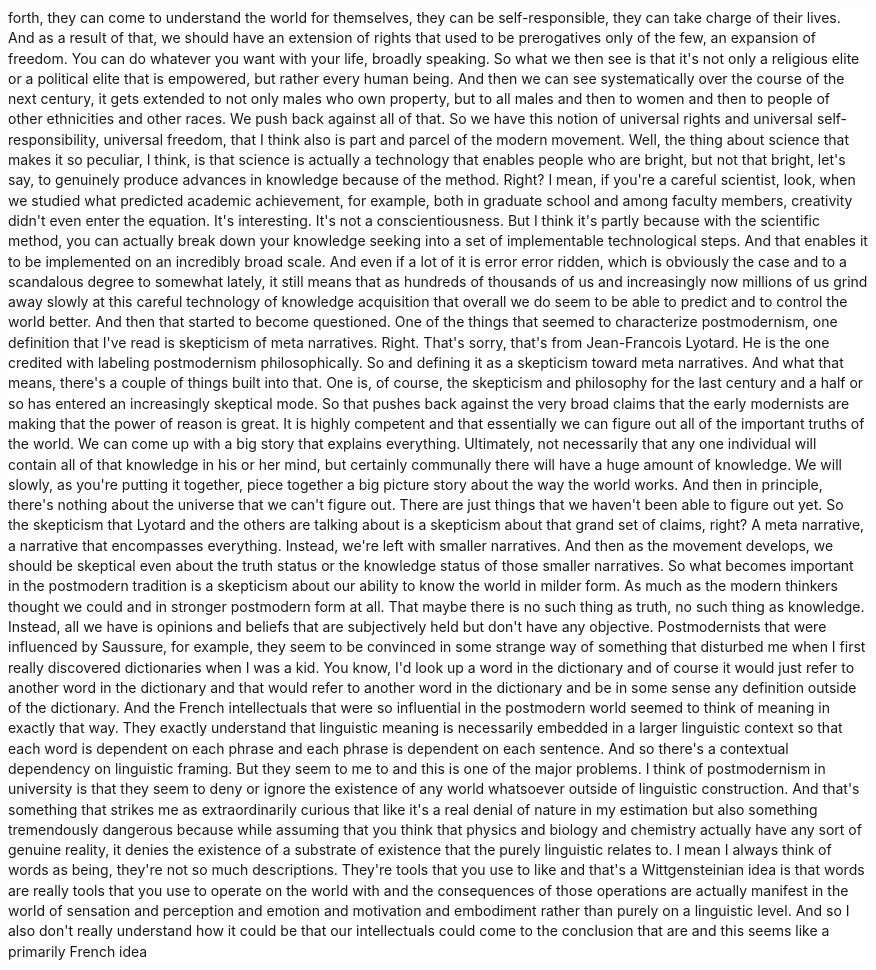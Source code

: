 forth, they can come to understand the world for themselves, they can be self-responsible, they can take charge of their lives. And as a result of that, we should have an extension of rights that used to be prerogatives only of the few, an expansion of freedom. You can do whatever you want with your life, broadly speaking. So what we then see is that it's not only a religious elite or a political elite that is empowered, but rather every human being. And then we can see systematically over the course of the next century, it gets extended to not only males who own property, but to all males and then to women and then to people of other ethnicities and other races. We push back against all of that. So we have this notion of universal rights and universal self-responsibility, universal freedom, that I think also is part and parcel of the modern movement. Well, the thing about science that makes it so peculiar, I think, is that science is actually a technology that enables people who are bright, but not that bright, let's say, to genuinely produce advances in knowledge because of the method. Right? I mean, if you're a careful scientist, look, when we studied what predicted academic achievement, for example, both in graduate school and among faculty members, creativity didn't even enter the equation. It's interesting. It's not a conscientiousness. But I think it's partly because with the scientific method, you can actually break down your knowledge seeking into a set of implementable technological steps. And that enables it to be implemented on an incredibly broad scale. And even if a lot of it is error error ridden, which is obviously the case and to a scandalous degree to somewhat lately, it still means that as hundreds of thousands of us and increasingly now millions of us grind away slowly at this careful technology of knowledge acquisition that overall we do seem to be able to predict and to control the world better. And then that started to become questioned. One of the things that seemed to characterize postmodernism, one definition that I've read is skepticism of meta narratives. Right. That's sorry, that's from Jean-Francois Lyotard. He is the one credited with labeling postmodernism philosophically. So and defining it as a skepticism toward meta narratives. And what that means, there's a couple of things built into that. One is, of course, the skepticism and philosophy for the last century and a half or so has entered an increasingly skeptical mode. So that pushes back against the very broad claims that the early modernists are making that the power of reason is great. It is highly competent and that essentially we can figure out all of the important truths of the world. We can come up with a big story that explains everything. Ultimately, not necessarily that any one individual will contain all of that knowledge in his or her mind, but certainly communally there will have a huge amount of knowledge. We will slowly, as you're putting it together, piece together a big picture story about the way the world works. And then in principle, there's nothing about the universe that we can't figure out. There are just things that we haven't been able to figure out yet. So the skepticism that Lyotard and the others are talking about is a skepticism about that grand set of claims, right? A meta narrative, a narrative that encompasses everything. Instead, we're left with smaller narratives. And then as the movement develops, we should be skeptical even about the truth status or the knowledge status of those smaller narratives. So what becomes important in the postmodern tradition is a skepticism about our ability to know the world in milder form. As much as the modern thinkers thought we could and in stronger postmodern form at all. That maybe there is no such thing as truth, no such thing as knowledge. Instead, all we have is opinions and beliefs that are subjectively held but don't have any objective. Postmodernists that were influenced by Saussure, for example, they seem to be convinced in some strange way of something that disturbed me when I first really discovered dictionaries when I was a kid. You know, I'd look up a word in the dictionary and of course it would just refer to another word in the dictionary and that would refer to another word in the dictionary and be in some sense any definition outside of the dictionary. And the French intellectuals that were so influential in the postmodern world seemed to think of meaning in exactly that way. They exactly understand that linguistic meaning is necessarily embedded in a larger linguistic context so that each word is dependent on each phrase and each phrase is dependent on each sentence. And so there's a contextual dependency on linguistic framing. But they seem to me to and this is one of the major problems. I think of postmodernism in university is that they seem to deny or ignore the existence of any world whatsoever outside of linguistic construction. And that's something that strikes me as extraordinarily curious that like it's a real denial of nature in my estimation but also something tremendously dangerous because while assuming that you think that physics and biology and chemistry actually have any sort of genuine reality, it denies the existence of a substrate of existence that the purely linguistic relates to. I mean I always think of words as being, they're not so much descriptions. They're tools that you use to like and that's a Wittgensteinian idea is that words are really tools that you use to operate on the world with and the consequences of those operations are actually manifest in the world of sensation and perception and emotion and motivation and embodiment rather than purely on a linguistic level. And so I also don't really understand how it could be that our intellectuals could come to the conclusion that are and this seems like a primarily French idea